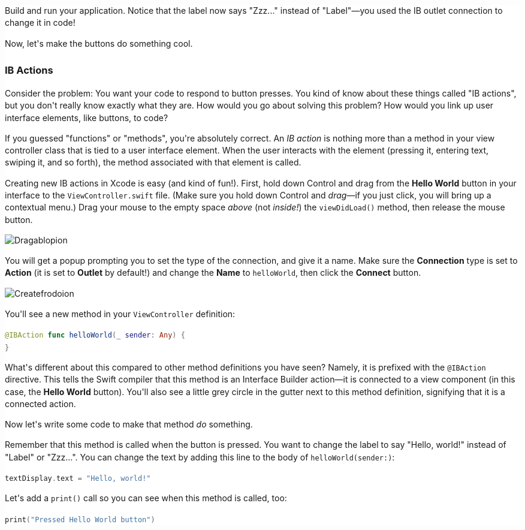 Build and run your application. Notice that the label now says "Zzz..." instead of "Label"—you used the IB outlet connection to change it in code!

Now, let's make the buttons do something cool.

### IB Actions

Consider the problem: You want your code to respond to button presses. You kind of know about these things called "IB actions", but you don't really know exactly what they are. How would you go about solving this problem? How would you link up user interface elements, like buttons, to code?

If you guessed "functions" or "methods", you're absolutely correct. An _IB action_ is nothing more than a method in your view controller class that is tied to a user interface element. When the user interacts with the element (pressing it, entering text, swiping it, and so forth), the method associated with that element is called.

Creating new IB actions in Xcode is easy (and kind of fun!). First, hold down Control and drag from the **Hello World** button in your interface to the `ViewController.swift` file. (Make sure you hold down Control and _drag_—if you just click, you will bring up a contextual menu.) Drag your mouse to the empty space _above_ (not _inside!_) the `viewDidLoad()` method, then release the mouse button.

![Dragablopion](http://i.imgur.com/YZd3oFu.png)

You will get a popup prompting you to set the type of the connection, and give it a name. Make sure the **Connection** type is set to **Action** (it is set to **Outlet** by default!) and change the **Name** to `helloWorld`, then click the **Connect** button.

![Createfrodoion](http://i.imgur.com/tnyhQ2f.png)

You'll see a new method in your `ViewController` definition:

```swift
@IBAction func helloWorld(_ sender: Any) {
}
```

What's different about this compared to other method definitions you have seen? Namely, it is prefixed with the `@IBAction` directive. This tells the Swift compiler that this method is an Interface Builder action—it is connected to a view component (in this case, the **Hello World** button). You'll also see a little grey circle in the gutter next to this method definition, signifying that it is a connected action.

Now let's write some code to make that method _do_ something.

Remember that this method is called when the button is pressed. You want to change the label to say "Hello, world!" instead of "Label" or "Zzz...". You can change the text by adding this line to the body of `helloWorld(sender:)`:

```swift
textDisplay.text = "Hello, world!"
```

Let's add a `print()` call so you can see when this method is called, too:

```swift
print("Pressed Hello World button")
```
